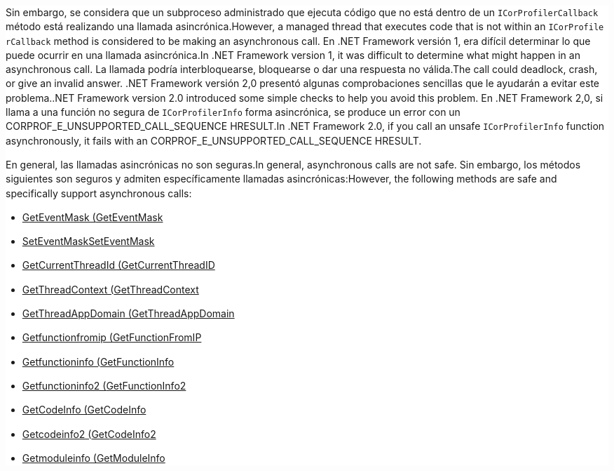 <span data-ttu-id="571b8-123">Sin embargo, se considera que un subproceso administrado que ejecuta código que no está dentro de un `ICorProfilerCallback` método está realizando una llamada asincrónica.</span><span class="sxs-lookup"><span data-stu-id="571b8-123">However, a managed thread that executes code that is not within an `ICorProfilerCallback` method is considered to be making an asynchronous call.</span></span> <span data-ttu-id="571b8-124">En .NET Framework versión 1, era difícil determinar lo que puede ocurrir en una llamada asincrónica.</span><span class="sxs-lookup"><span data-stu-id="571b8-124">In .NET Framework version 1, it was difficult to determine what might happen in an asynchronous call.</span></span> <span data-ttu-id="571b8-125">La llamada podría interbloquearse, bloquearse o dar una respuesta no válida.</span><span class="sxs-lookup"><span data-stu-id="571b8-125">The call could deadlock, crash, or give an invalid answer.</span></span> <span data-ttu-id="571b8-126">.NET Framework versión 2,0 presentó algunas comprobaciones sencillas que le ayudarán a evitar este problema.</span><span class="sxs-lookup"><span data-stu-id="571b8-126">.NET Framework version 2.0 introduced some simple checks to help you avoid this problem.</span></span> <span data-ttu-id="571b8-127">En .NET Framework 2,0, si llama a una función no segura de `ICorProfilerInfo` forma asincrónica, se produce un error con un CORPROF_E_UNSUPPORTED_CALL_SEQUENCE HRESULT.</span><span class="sxs-lookup"><span data-stu-id="571b8-127">In .NET Framework 2.0, if you call an unsafe `ICorProfilerInfo` function asynchronously, it fails with an CORPROF_E_UNSUPPORTED_CALL_SEQUENCE HRESULT.</span></span>  
  
 <span data-ttu-id="571b8-128">En general, las llamadas asincrónicas no son seguras.</span><span class="sxs-lookup"><span data-stu-id="571b8-128">In general, asynchronous calls are not safe.</span></span> <span data-ttu-id="571b8-129">Sin embargo, los métodos siguientes son seguros y admiten específicamente llamadas asincrónicas:</span><span class="sxs-lookup"><span data-stu-id="571b8-129">However, the following methods are safe and specifically support asynchronous calls:</span></span>  
  
- [<span data-ttu-id="571b8-130">GetEventMask (</span><span class="sxs-lookup"><span data-stu-id="571b8-130">GetEventMask</span></span>](icorprofilerinfo-geteventmask-method.md)  
  
- [<span data-ttu-id="571b8-131">SetEventMask</span><span class="sxs-lookup"><span data-stu-id="571b8-131">SetEventMask</span></span>](icorprofilerinfo-seteventmask-method.md)  
  
- [<span data-ttu-id="571b8-132">GetCurrentThreadId (</span><span class="sxs-lookup"><span data-stu-id="571b8-132">GetCurrentThreadID</span></span>](icorprofilerinfo-getcurrentthreadid-method.md)  
  
- [<span data-ttu-id="571b8-133">GetThreadContext (</span><span class="sxs-lookup"><span data-stu-id="571b8-133">GetThreadContext</span></span>](icorprofilerinfo-getthreadcontext-method.md)  
  
- [<span data-ttu-id="571b8-134">GetThreadAppDomain (</span><span class="sxs-lookup"><span data-stu-id="571b8-134">GetThreadAppDomain</span></span>](icorprofilerinfo2-getthreadappdomain-method.md)  
  
- [<span data-ttu-id="571b8-135">Getfunctionfromip (</span><span class="sxs-lookup"><span data-stu-id="571b8-135">GetFunctionFromIP</span></span>](icorprofilerinfo-getfunctionfromip-method.md)  
  
- [<span data-ttu-id="571b8-136">Getfunctioninfo (</span><span class="sxs-lookup"><span data-stu-id="571b8-136">GetFunctionInfo</span></span>](icorprofilerinfo-getfunctioninfo-method.md)  
  
- [<span data-ttu-id="571b8-137">Getfunctioninfo2 (</span><span class="sxs-lookup"><span data-stu-id="571b8-137">GetFunctionInfo2</span></span>](icorprofilerinfo2-getfunctioninfo2-method.md)  
  
- [<span data-ttu-id="571b8-138">GetCodeInfo (</span><span class="sxs-lookup"><span data-stu-id="571b8-138">GetCodeInfo</span></span>](icorprofilerinfo-getcodeinfo-method.md)  
  
- [<span data-ttu-id="571b8-139">Getcodeinfo2 (</span><span class="sxs-lookup"><span data-stu-id="571b8-139">GetCodeInfo2</span></span>](icorprofilerinfo2-getcodeinfo2-method.md)  
  
- [<span data-ttu-id="571b8-140">Getmoduleinfo (</span><span class="sxs-lookup"><span data-stu-id="571b8-140">GetModuleInfo</span></span>](icorprofilerinfo-getmoduleinfo-method.md)  
  